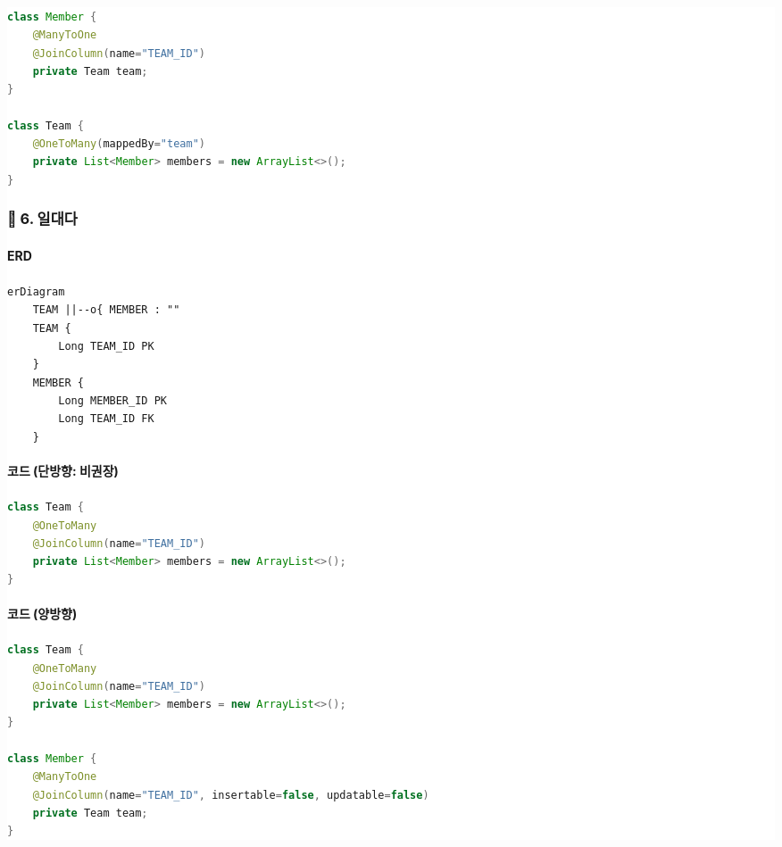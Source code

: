 ```java
class Member {
    @ManyToOne
    @JoinColumn(name="TEAM_ID")
    private Team team;
}

class Team {
    @OneToMany(mappedBy="team")
    private List<Member> members = new ArrayList<>();
}
```




### 📌 6. 일대다

#### ERD
```mermaid
erDiagram
    TEAM ||--o{ MEMBER : ""
    TEAM {
        Long TEAM_ID PK
    }
    MEMBER {
        Long MEMBER_ID PK
        Long TEAM_ID FK
    }
```

#### 코드 (단방향: 비권장)

```java
class Team {
    @OneToMany
    @JoinColumn(name="TEAM_ID")
    private List<Member> members = new ArrayList<>();
}
```

#### 코드 (양방향)

```java
class Team {
    @OneToMany
    @JoinColumn(name="TEAM_ID")
    private List<Member> members = new ArrayList<>();
}

class Member {
    @ManyToOne
    @JoinColumn(name="TEAM_ID", insertable=false, updatable=false)
    private Team team;
}
```
